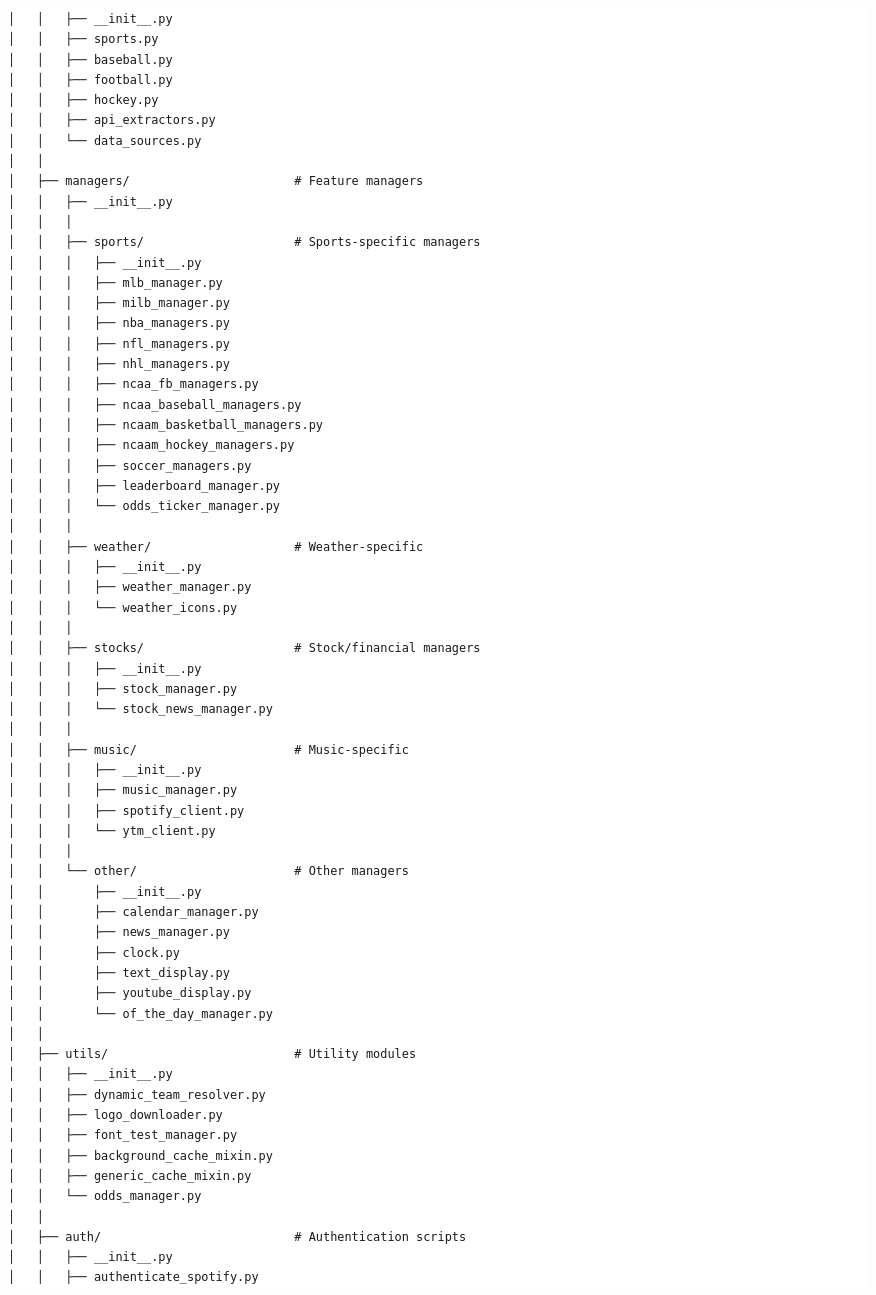 ```
│   │   ├── __init__.py
│   │   ├── sports.py
│   │   ├── baseball.py
│   │   ├── football.py
│   │   ├── hockey.py
│   │   ├── api_extractors.py
│   │   └── data_sources.py
│   │
│   ├── managers/                       # Feature managers
│   │   ├── __init__.py
│   │   │
│   │   ├── sports/                     # Sports-specific managers
│   │   │   ├── __init__.py
│   │   │   ├── mlb_manager.py
│   │   │   ├── milb_manager.py
│   │   │   ├── nba_managers.py
│   │   │   ├── nfl_managers.py
│   │   │   ├── nhl_managers.py
│   │   │   ├── ncaa_fb_managers.py
│   │   │   ├── ncaa_baseball_managers.py
│   │   │   ├── ncaam_basketball_managers.py
│   │   │   ├── ncaam_hockey_managers.py
│   │   │   ├── soccer_managers.py
│   │   │   ├── leaderboard_manager.py
│   │   │   └── odds_ticker_manager.py
│   │   │
│   │   ├── weather/                    # Weather-specific
│   │   │   ├── __init__.py
│   │   │   ├── weather_manager.py
│   │   │   └── weather_icons.py
│   │   │
│   │   ├── stocks/                     # Stock/financial managers
│   │   │   ├── __init__.py
│   │   │   ├── stock_manager.py
│   │   │   └── stock_news_manager.py
│   │   │
│   │   ├── music/                      # Music-specific
│   │   │   ├── __init__.py
│   │   │   ├── music_manager.py
│   │   │   ├── spotify_client.py
│   │   │   └── ytm_client.py
│   │   │
│   │   └── other/                      # Other managers
│   │       ├── __init__.py
│   │       ├── calendar_manager.py
│   │       ├── news_manager.py
│   │       ├── clock.py
│   │       ├── text_display.py
│   │       ├── youtube_display.py
│   │       └── of_the_day_manager.py
│   │
│   ├── utils/                          # Utility modules
│   │   ├── __init__.py
│   │   ├── dynamic_team_resolver.py
│   │   ├── logo_downloader.py
│   │   ├── font_test_manager.py
│   │   ├── background_cache_mixin.py
│   │   ├── generic_cache_mixin.py
│   │   └── odds_manager.py
│   │
│   ├── auth/                           # Authentication scripts
│   │   ├── __init__.py
│   │   ├── authenticate_spotify.py
```